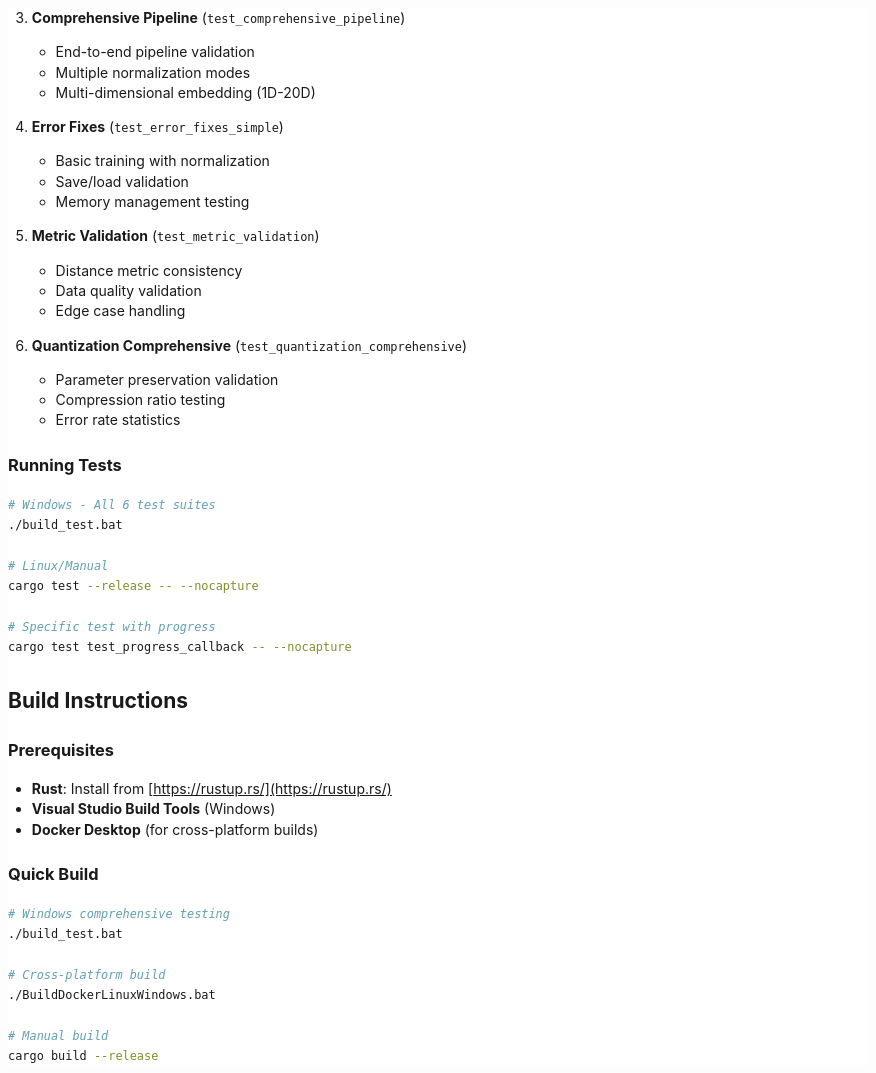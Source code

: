 3. **Comprehensive Pipeline** (`test_comprehensive_pipeline`)
   - End-to-end pipeline validation
   - Multiple normalization modes
   - Multi-dimensional embedding (1D-20D)

4. **Error Fixes** (`test_error_fixes_simple`)
   - Basic training with normalization
   - Save/load validation
   - Memory management testing

5. **Metric Validation** (`test_metric_validation`)
   - Distance metric consistency
   - Data quality validation
   - Edge case handling

6. **Quantization Comprehensive** (`test_quantization_comprehensive`)
   - Parameter preservation validation
   - Compression ratio testing
   - Error rate statistics

### Running Tests

```bash
# Windows - All 6 test suites
./build_test.bat

# Linux/Manual
cargo test --release -- --nocapture

# Specific test with progress
cargo test test_progress_callback -- --nocapture
```



## Build Instructions

### Prerequisites
- **Rust**: Install from [https://rustup.rs/](https://rustup.rs/)
- **Visual Studio Build Tools** (Windows)
- **Docker Desktop** (for cross-platform builds)

### Quick Build
```bash
# Windows comprehensive testing
./build_test.bat

# Cross-platform build
./BuildDockerLinuxWindows.bat

# Manual build
cargo build --release
```
